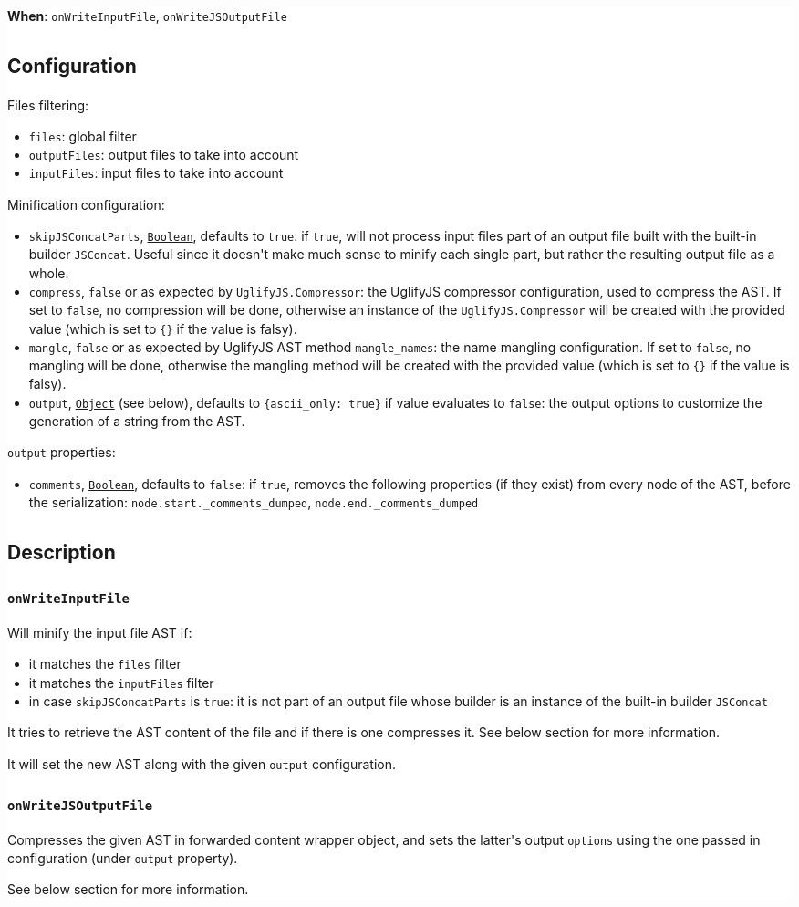 __When__: `onWriteInputFile`, `onWriteJSOutputFile`

## Configuration

Files filtering:

* `files`: global filter
* `outputFiles`: output files to take into account
* `inputFiles`: input files to take into account

Minification configuration:

* `skipJSConcatParts`, [`Boolean`](http://devdocs.io/javascript/global_objects/boolean), defaults to `true`: if `true`, will not process input files part of an output file built with the built-in builder `JSConcat`. Useful since it doesn't make much sense to minify each single part, but rather the resulting output file as a whole.
* `compress`, `false` or as expected by `UglifyJS.Compressor`: the UglifyJS compressor configuration, used to compress the AST. If set to `false`, no compression will be done, otherwise an instance of the `UglifyJS.Compressor` will be created with the provided value (which is set to `{}` if the value is falsy).
* `mangle`, `false` or as expected by UglifyJS AST method `mangle_names`: the name mangling configuration. If set to `false`, no mangling will be done, otherwise the mangling method will be created with the provided value (which is set to `{}` if the value is falsy).
* `output`, [`Object`](http://devdocs.io/javascript/global_objects/object) (see below), defaults to `{ascii_only: true}` if value evaluates to `false`: the output options to customize the generation of a string from the AST.

`output` properties:

* `comments`, [`Boolean`](http://devdocs.io/javascript/global_objects/boolean), defaults to `false`: if `true`, removes the following properties (if they exist) from every node of the AST, before the serialization: `node.start._comments_dumped`, `node.end._comments_dumped`

## Description

### `onWriteInputFile`

Will minify the input file AST if:

* it matches the `files` filter
* it matches the `inputFiles` filter
* in case `skipJSConcatParts` is `true`: it is not part of an output file whose builder is an instance of the built-in builder `JSConcat`

It tries to retrieve the AST content of the file and if there is one compresses it. See below section for more information.

It will set the new AST along with the given `output` configuration.

### `onWriteJSOutputFile`

Compresses the given AST in forwarded content wrapper object, and sets the latter's output `options` using the one passed in configuration (under `output` property).

See below section for more information.
